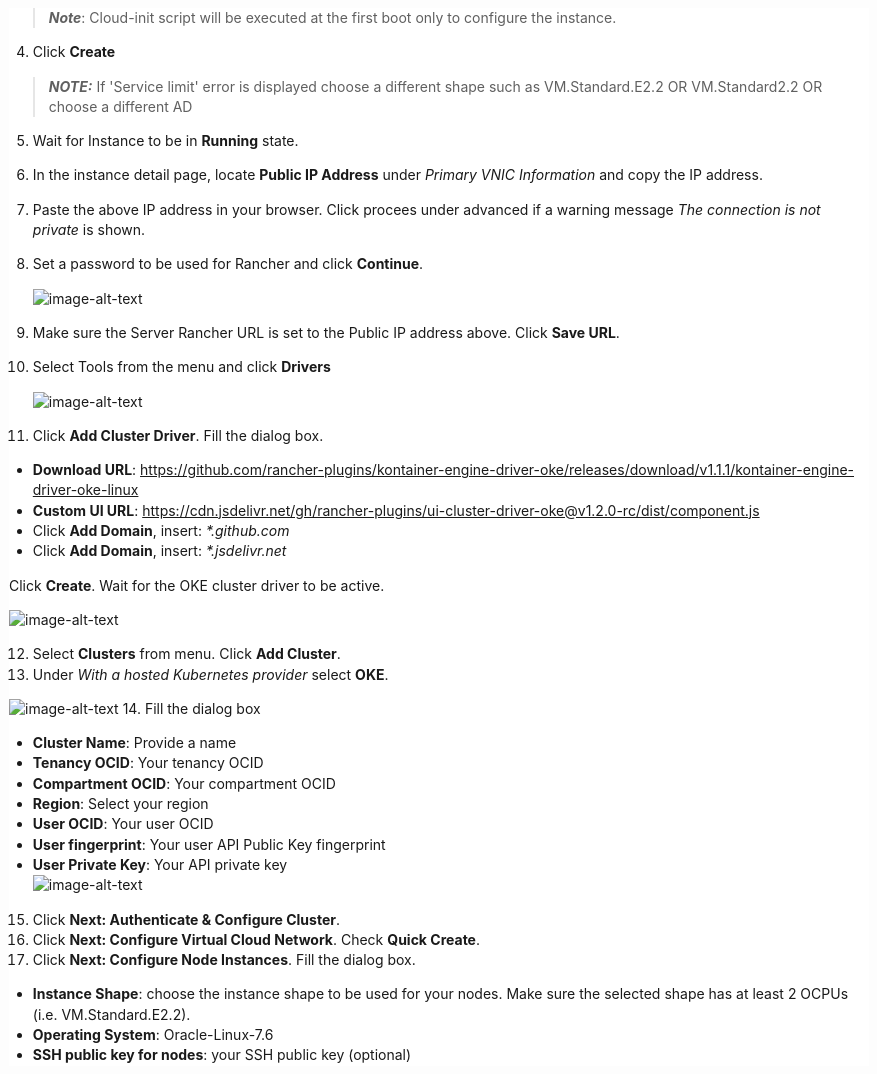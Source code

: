 > _**Note**_: Cloud-init script will be executed at the first boot only to configure the instance.

4.  Click **Create**

>***NOTE:*** If 'Service limit' error is displayed choose a different shape such as VM.Standard.E2.2 OR VM.Standard2.2 OR choose a different AD

5. Wait for Instance to be in **Running** state. 

6. In the instance detail page, locate  **Public IP Address** under _Primary VNIC Information_ and copy the IP address.

7. Paste the above IP address in your browser. Click procees under advanced if a warning message _The connection is not private_ is shown.
   
8. Set a password to be used for Rancher and click **Continue**.
   
   <img src="media/03-rancher-nsg.png" alt="image-alt-text">

9.  Make sure the Server Rancher URL is set to the Public IP address above. Click **Save URL**.

10. Select Tools from the menu and click **Drivers**  
    
    <img src="media/04-rancher-drivers.png" alt="image-alt-text">

11. Click **Add Cluster Driver**. Fill the dialog box.

- **Download URL**: https://github.com/rancher-plugins/kontainer-engine-driver-oke/releases/download/v1.1.1/kontainer-engine-driver-oke-linux
-  **Custom UI URL**: https://cdn.jsdelivr.net/gh/rancher-plugins/ui-cluster-driver-oke@v1.2.0-rc/dist/component.js
- Click **Add Domain**, insert: _*.github.com_
- Click **Add Domain**, insert: _*.jsdelivr.net_

Click **Create**. Wait for the OKE cluster driver to be active.  
   
   <img src="media/05-rancher-add-driver.png" alt="image-alt-text">

12.  Select **Clusters** from menu. Click **Add Cluster**.
13.  Under _With a hosted Kubernetes provider_ select **OKE**.
   <img src="media/06-rancher-provider.png" alt="image-alt-text">
14. Fill the dialog box  
    
- **Cluster Name**: Provide a name  
- **Tenancy OCID**: Your tenancy OCID  
- **Compartment OCID**: Your compartment OCID  
- **Region**: Select your region  
- **User OCID**: Your user OCID  
- **User fingerprint**: Your user API Public Key fingerprint  
- **User Private Key**: Your API private key  
  <img src="media/07-rancher-add-cluster.png" alt="image-alt-text">

15.  Click **Next: Authenticate & Configure Cluster**.
16.  Click **Next: Configure Virtual Cloud Network**. Check **Quick Create**.
17.  Click **Next: Configure Node Instances**. Fill the dialog box.
- **Instance Shape**: choose the instance shape to be used for your nodes. Make sure the selected shape has at least 2 OCPUs (i.e. VM.Standard.E2.2).
- **Operating System**: Oracle-Linux-7.6
- **SSH public key for nodes**: your SSH public key (optional)  
